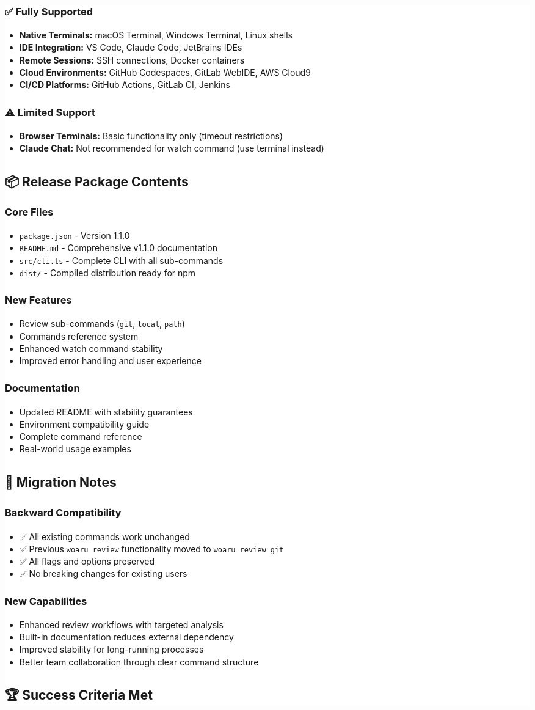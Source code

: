 ### ✅ **Fully Supported**
- **Native Terminals:** macOS Terminal, Windows Terminal, Linux shells
- **IDE Integration:** VS Code, Claude Code, JetBrains IDEs
- **Remote Sessions:** SSH connections, Docker containers
- **Cloud Environments:** GitHub Codespaces, GitLab WebIDE, AWS Cloud9
- **CI/CD Platforms:** GitHub Actions, GitLab CI, Jenkins

### ⚠️ **Limited Support**
- **Browser Terminals:** Basic functionality only (timeout restrictions)
- **Claude Chat:** Not recommended for watch command (use terminal instead)

## 📦 **Release Package Contents**

### **Core Files**
- `package.json` - Version 1.1.0
- `README.md` - Comprehensive v1.1.0 documentation
- `src/cli.ts` - Complete CLI with all sub-commands
- `dist/` - Compiled distribution ready for npm

### **New Features**
- Review sub-commands (`git`, `local`, `path`)
- Commands reference system
- Enhanced watch command stability
- Improved error handling and user experience

### **Documentation**
- Updated README with stability guarantees
- Environment compatibility guide
- Complete command reference
- Real-world usage examples

## 🎯 **Migration Notes**

### **Backward Compatibility**
- ✅ All existing commands work unchanged
- ✅ Previous `woaru review` functionality moved to `woaru review git`
- ✅ All flags and options preserved
- ✅ No breaking changes for existing users

### **New Capabilities**
- Enhanced review workflows with targeted analysis
- Built-in documentation reduces external dependency
- Improved stability for long-running processes
- Better team collaboration through clear command structure

## 🏆 **Success Criteria Met**
